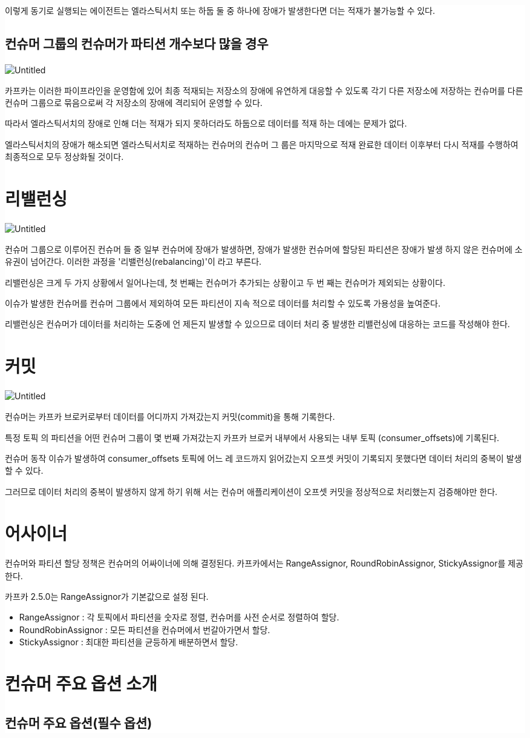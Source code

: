 이렇게 동기로 실행되는 에이전트는 엘라스틱서치 또는 하둡 둘 중 하나에 장애가 발생한다면 더는 적재가 불가능할 수 있다.

## 컨슈머 그룹의 컨슈머가 파티션 개수보다 많을 경우

![Untitled](https://s3-us-west-2.amazonaws.com/secure.notion-static.com/02dea5b8-a421-4ec6-a66c-128068283d7c/Untitled.png)

카프카는 이러한 파이프라인을 운영함에 있어 최종 적재되는 저장소의 장애에 유연하게 대응할 수 있도록 각기 다른 저장소에 저장하는 컨슈머를 다른 컨슈머 그룹으로 묶음으로써 각 저장소의 장애에 격리되어 운영할 수 있다.

따라서 엘라스틱서치의 장애로 인해 더는 적재가 되지 못하더라도 하둡으로 데이터를 적재 하는 데에는 문제가 없다.

엘라스틱서치의 장애가 해소되면 엘라스틱서치로 적재하는 컨슈머의 컨슈머 그 룹은 마지막으로 적재 완료한 데이터 이후부터 다시 적재를 수행하여 최종적으로 모두 정상화될 것이다.

# 리밸런싱

![Untitled](https://s3-us-west-2.amazonaws.com/secure.notion-static.com/f3a0c2b8-303e-42bc-a6b7-eef518c9ec71/Untitled.png)

컨슈머 그룹으로 이루어진 컨슈머 들 중 일부 컨슈머에 장애가 발생하면, 장애가 발생한 컨슈머에 할당된 파티션은 장애가 발생 하지 않은 컨슈머에 소유권이 넘어간다. 이러한 과정을 '리밸런싱(rebalancing)'이 라고 부른다.

리밸런싱은 크게 두 가지 상황에서 일어나는데, 첫 번째는 컨슈머가 추가되는 상황이고 두 번 째는 컨슈머가 제외되는 상황이다.

이슈가 발생한 컨슈머를 컨슈머 그룹에서 제외하여 모든 파티션이 지속 적으로 데이터를 처리할 수 있도록 가용성을 높여준다.

리밸런싱은 컨슈머가 데이터를 처리하는 도중에 언 제든지 발생할 수 있으므로 데이터 처리 중 발생한 리밸런싱에 대응하는 코드를 작성해야 한다.

# 커밋

![Untitled](https://s3-us-west-2.amazonaws.com/secure.notion-static.com/0ca4ba51-d15e-4072-8879-7a0714ddae2a/Untitled.png)

컨슈머는 카프카 브로커로부터 데이터를 어디까지 가져갔는지 커밋(commit)을 통해 기록한다.

특정 토픽 의 파티션을 어떤 컨슈머 그룹이 몇 번째 가져갔는지 카프카 브로커 내부에서 사용되는 내부 토픽 (consumer_offsets)에 기록된다.

컨슈머 동작 이슈가 발생하여 consumer_offsets 토픽에 어느 레 코드까지 읽어갔는지 오프셋 커밋이 기록되지 못했다면 데이터 처리의 중복이 발생할 수 있다.

그러므로 데이터 처리의 중복이 발생하지 않게 하기 위해 서는 컨슈머 애플리케이션이 오프셋 커밋을 정상적으로 처리했는지 검증해야만 한다.

# 어사이너

컨슈머와 파티션 할당 정책은 컨슈머의 어싸이너에 의해 결정된다. 카프카에서는 RangeAssignor, RoundRobinAssignor, StickyAssignor를 제공한다.

카프카 2.5.0는 RangeAssignor가 기본값으로 설정 된다.

- RangeAssignor : 각 토픽에서 파티션을 숫자로 정렬, 컨슈머를 사전 순서로 정렬하여 할당.
- RoundRobinAssignor : 모든 파티션을 컨슈머에서 번갈아가면서 할당.
- StickyAssignor : 최대한 파티션을 균등하게 배분하면서 할당.

# 컨슈머 주요 옵션 소개

## 컨슈머 주요 옵션(필수 옵션)
